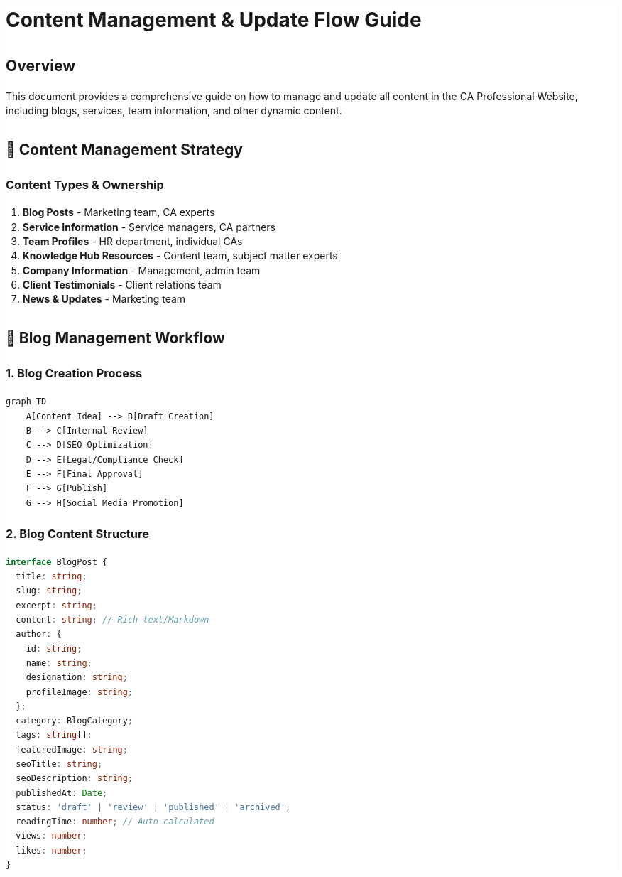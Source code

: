 # Content Management & Update Flow Guide

## Overview
This document provides a comprehensive guide on how to manage and update all content in the CA Professional Website, including blogs, services, team information, and other dynamic content.

## 🎯 Content Management Strategy

### Content Types & Ownership
1. **Blog Posts** - Marketing team, CA experts
2. **Service Information** - Service managers, CA partners
3. **Team Profiles** - HR department, individual CAs
4. **Knowledge Hub Resources** - Content team, subject matter experts
5. **Company Information** - Management, admin team
6. **Client Testimonials** - Client relations team
7. **News & Updates** - Marketing team

## 📝 Blog Management Workflow

### 1. Blog Creation Process
```mermaid
graph TD
    A[Content Idea] --> B[Draft Creation]
    B --> C[Internal Review]
    C --> D[SEO Optimization]
    D --> E[Legal/Compliance Check]
    E --> F[Final Approval]
    F --> G[Publish]
    G --> H[Social Media Promotion]
```

### 2. Blog Content Structure
```typescript
interface BlogPost {
  title: string;
  slug: string;
  excerpt: string;
  content: string; // Rich text/Markdown
  author: {
    id: string;
    name: string;
    designation: string;
    profileImage: string;
  };
  category: BlogCategory;
  tags: string[];
  featuredImage: string;
  seoTitle: string;
  seoDescription: string;
  publishedAt: Date;
  status: 'draft' | 'review' | 'published' | 'archived';
  readingTime: number; // Auto-calculated
  views: number;
  likes: number;
}
```
